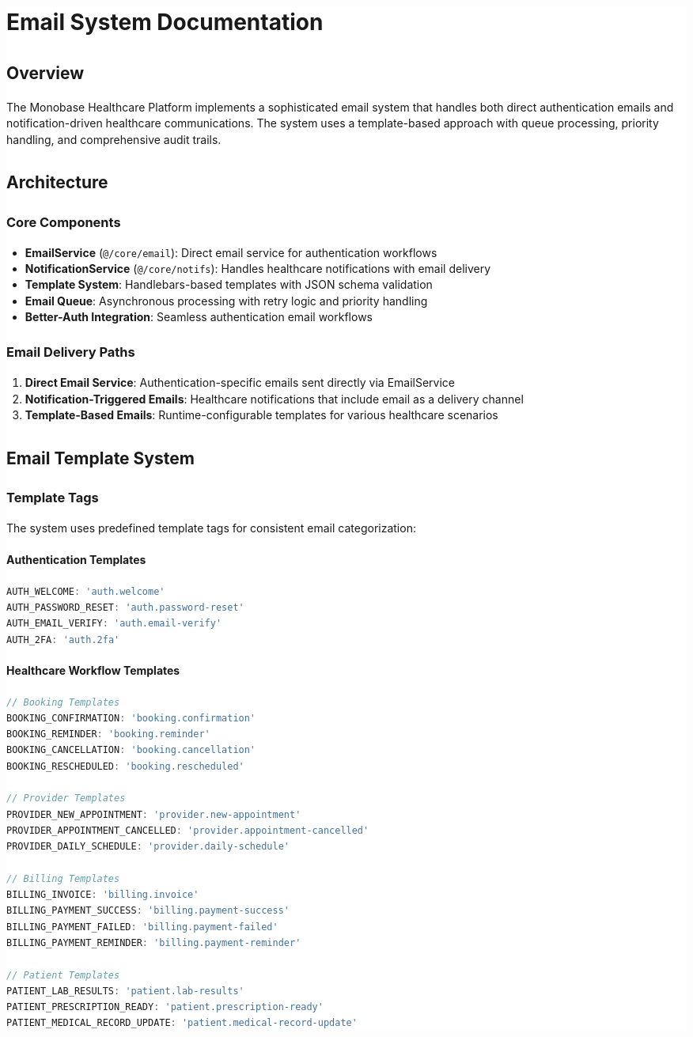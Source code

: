 # Email System Documentation

## Overview

The Monobase Healthcare Platform implements a sophisticated email system that handles both direct authentication emails and notification-driven healthcare communications. The system uses a template-based approach with queue processing, priority handling, and comprehensive audit trails.

## Architecture

### Core Components

- **EmailService** (`@/core/email`): Direct email service for authentication workflows
- **NotificationService** (`@/core/notifs`): Handles healthcare notifications with email delivery
- **Template System**: Handlebars-based templates with JSON schema validation
- **Email Queue**: Asynchronous processing with retry logic and priority handling
- **Better-Auth Integration**: Seamless authentication email workflows

### Email Delivery Paths

1. **Direct Email Service**: Authentication-specific emails sent directly via EmailService
2. **Notification-Triggered Emails**: Healthcare notifications that include email as a delivery channel
3. **Template-Based Emails**: Runtime-configurable templates for various healthcare scenarios

## Email Template System

### Template Tags

The system uses predefined template tags for consistent email categorization:

#### Authentication Templates
```typescript
AUTH_WELCOME: 'auth.welcome'
AUTH_PASSWORD_RESET: 'auth.password-reset'
AUTH_EMAIL_VERIFY: 'auth.email-verify'
AUTH_2FA: 'auth.2fa'
```

#### Healthcare Workflow Templates
```typescript
// Booking Templates
BOOKING_CONFIRMATION: 'booking.confirmation'
BOOKING_REMINDER: 'booking.reminder'
BOOKING_CANCELLATION: 'booking.cancellation'
BOOKING_RESCHEDULED: 'booking.rescheduled'

// Provider Templates
PROVIDER_NEW_APPOINTMENT: 'provider.new-appointment'
PROVIDER_APPOINTMENT_CANCELLED: 'provider.appointment-cancelled'
PROVIDER_DAILY_SCHEDULE: 'provider.daily-schedule'

// Billing Templates
BILLING_INVOICE: 'billing.invoice'
BILLING_PAYMENT_SUCCESS: 'billing.payment-success'
BILLING_PAYMENT_FAILED: 'billing.payment-failed'
BILLING_PAYMENT_REMINDER: 'billing.payment-reminder'

// Patient Templates
PATIENT_LAB_RESULTS: 'patient.lab-results'
PATIENT_PRESCRIPTION_READY: 'patient.prescription-ready'
PATIENT_MEDICAL_RECORD_UPDATE: 'patient.medical-record-update'
```